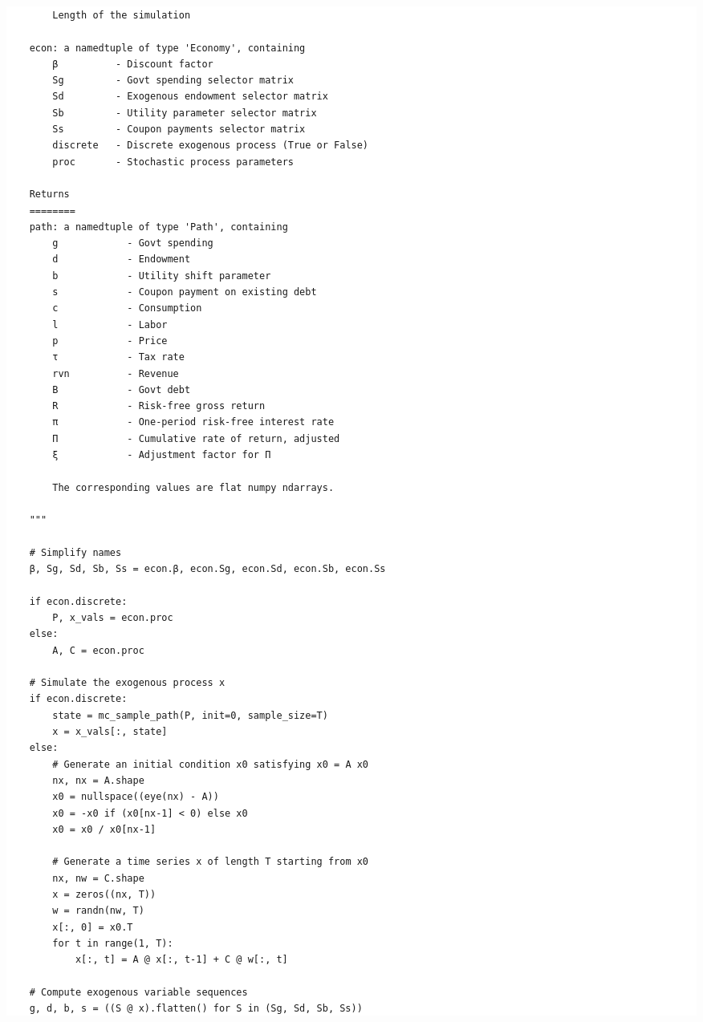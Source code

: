 ```{code-cell} ipython3
        Length of the simulation

    econ: a namedtuple of type 'Economy', containing
        β          - Discount factor
        Sg         - Govt spending selector matrix
        Sd         - Exogenous endowment selector matrix
        Sb         - Utility parameter selector matrix
        Ss         - Coupon payments selector matrix
        discrete   - Discrete exogenous process (True or False)
        proc       - Stochastic process parameters

    Returns
    ========
    path: a namedtuple of type 'Path', containing
        g            - Govt spending
        d            - Endowment
        b            - Utility shift parameter
        s            - Coupon payment on existing debt
        c            - Consumption
        l            - Labor
        p            - Price
        τ            - Tax rate
        rvn          - Revenue
        B            - Govt debt
        R            - Risk-free gross return
        π            - One-period risk-free interest rate
        Π            - Cumulative rate of return, adjusted
        ξ            - Adjustment factor for Π

        The corresponding values are flat numpy ndarrays.

    """

    # Simplify names
    β, Sg, Sd, Sb, Ss = econ.β, econ.Sg, econ.Sd, econ.Sb, econ.Ss

    if econ.discrete:
        P, x_vals = econ.proc
    else:
        A, C = econ.proc

    # Simulate the exogenous process x
    if econ.discrete:
        state = mc_sample_path(P, init=0, sample_size=T)
        x = x_vals[:, state]
    else:
        # Generate an initial condition x0 satisfying x0 = A x0
        nx, nx = A.shape
        x0 = nullspace((eye(nx) - A))
        x0 = -x0 if (x0[nx-1] < 0) else x0
        x0 = x0 / x0[nx-1]

        # Generate a time series x of length T starting from x0
        nx, nw = C.shape
        x = zeros((nx, T))
        w = randn(nw, T)
        x[:, 0] = x0.T
        for t in range(1, T):
            x[:, t] = A @ x[:, t-1] + C @ w[:, t]

    # Compute exogenous variable sequences
    g, d, b, s = ((S @ x).flatten() for S in (Sg, Sd, Sb, Ss))

```
